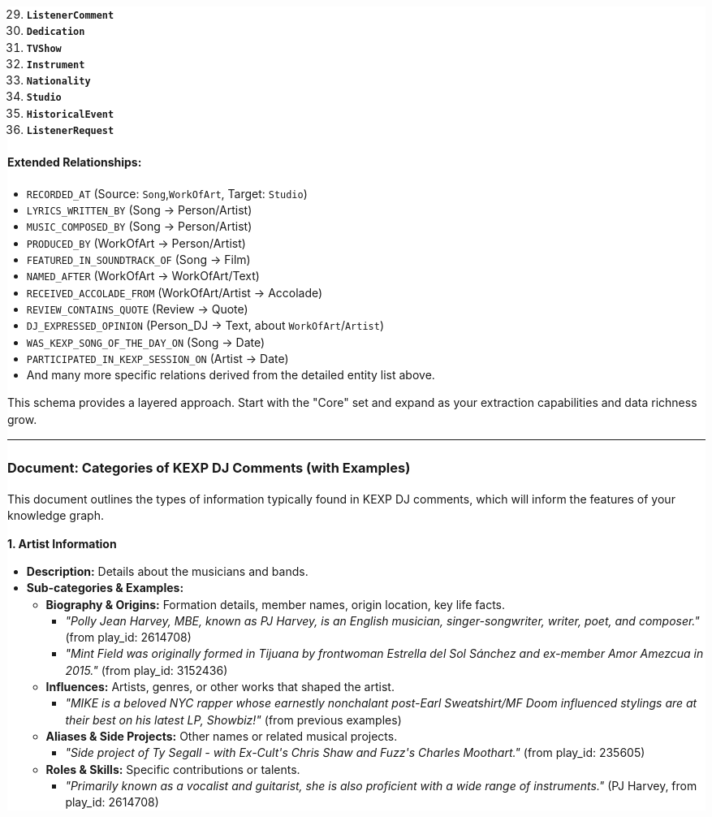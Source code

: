 29. **`ListenerComment`**
30. **`Dedication`**
31. **`TVShow`**
32. **`Instrument`**
33. **`Nationality`**
34. **`Studio`**
35. **`HistoricalEvent`**
36. **`ListenerRequest`**

#### Extended Relationships:

- `RECORDED_AT` (Source: `Song`,`WorkOfArt`, Target: `Studio`)
- `LYRICS_WRITTEN_BY` (Song -> Person/Artist)
- `MUSIC_COMPOSED_BY` (Song -> Person/Artist)
- `PRODUCED_BY` (WorkOfArt -> Person/Artist)
- `FEATURED_IN_SOUNDTRACK_OF` (Song -> Film)
- `NAMED_AFTER` (WorkOfArt -> WorkOfArt/Text)
- `RECEIVED_ACCOLADE_FROM` (WorkOfArt/Artist -> Accolade)
- `REVIEW_CONTAINS_QUOTE` (Review -> Quote)
- `DJ_EXPRESSED_OPINION` (Person_DJ -> Text, about `WorkOfArt`/`Artist`)
- `WAS_KEXP_SONG_OF_THE_DAY_ON` (Song -> Date)
- `PARTICIPATED_IN_KEXP_SESSION_ON` (Artist -> Date)
- And many more specific relations derived from the detailed entity list above.

This schema provides a layered approach. Start with the "Core" set and expand as your extraction capabilities and data richness grow.

---

### Document: Categories of KEXP DJ Comments (with Examples)

This document outlines the types of information typically found in KEXP DJ comments, which will inform the features of your knowledge graph.

**1. Artist Information**

- **Description:** Details about the musicians and bands.
- **Sub-categories & Examples:**
  - **Biography & Origins:** Formation details, member names, origin location, key life facts.
    - _"Polly Jean Harvey, MBE, known as PJ Harvey, is an English musician, singer-songwriter, writer, poet, and composer."_ (from play_id: 2614708)
    - _"Mint Field was originally formed in Tijuana by frontwoman Estrella del Sol Sánchez and ex-member Amor Amezcua in 2015."_ (from play_id: 3152436)
  - **Influences:** Artists, genres, or other works that shaped the artist.
    - _"MIKE is a beloved NYC rapper whose earnestly nonchalant post-Earl Sweatshirt/MF Doom influenced stylings are at their best on his latest LP, Showbiz!"_ (from previous examples)
  - **Aliases & Side Projects:** Other names or related musical projects.
    - _"Side project of Ty Segall - with Ex-Cult's Chris Shaw and Fuzz's Charles Moothart."_ (from play_id: 235605)
  - **Roles & Skills:** Specific contributions or talents.
    - _"Primarily known as a vocalist and guitarist, she is also proficient with a wide range of instruments."_ (PJ Harvey, from play_id: 2614708)
